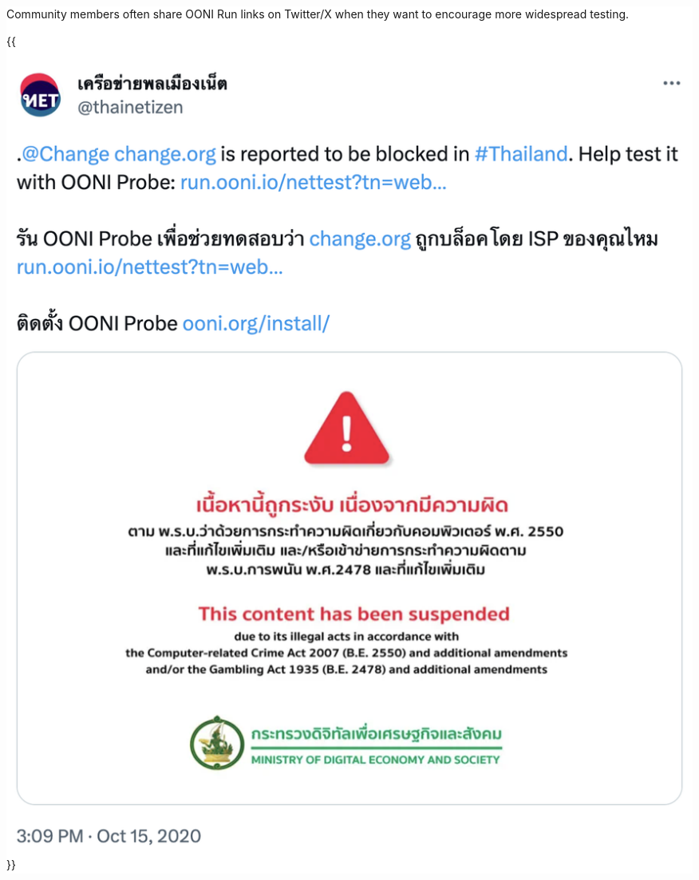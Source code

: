 Community members often share OONI Run links on Twitter/X when they want to encourage more widespread testing.

{{<img src="images/image38.png">}}

